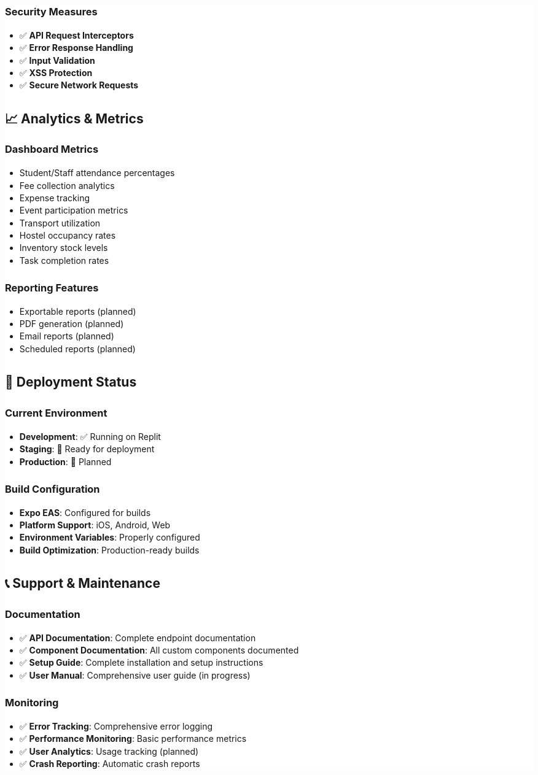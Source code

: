 ### Security Measures
- ✅ **API Request Interceptors**
- ✅ **Error Response Handling**
- ✅ **Input Validation**
- ✅ **XSS Protection**
- ✅ **Secure Network Requests**

## 📈 Analytics & Metrics

### Dashboard Metrics
- Student/Staff attendance percentages
- Fee collection analytics
- Expense tracking
- Event participation metrics
- Transport utilization
- Hostel occupancy rates
- Inventory stock levels
- Task completion rates

### Reporting Features
- Exportable reports (planned)
- PDF generation (planned)
- Email reports (planned)
- Scheduled reports (planned)

## 🚀 Deployment Status

### Current Environment
- **Development**: ✅ Running on Replit
- **Staging**: 🔄 Ready for deployment
- **Production**: 🔮 Planned

### Build Configuration
- **Expo EAS**: Configured for builds
- **Platform Support**: iOS, Android, Web
- **Environment Variables**: Properly configured
- **Build Optimization**: Production-ready builds

## 📞 Support & Maintenance

### Documentation
- ✅ **API Documentation**: Complete endpoint documentation
- ✅ **Component Documentation**: All custom components documented
- ✅ **Setup Guide**: Complete installation and setup instructions
- ✅ **User Manual**: Comprehensive user guide (in progress)

### Monitoring
- ✅ **Error Tracking**: Comprehensive error logging
- ✅ **Performance Monitoring**: Basic performance metrics
- ✅ **User Analytics**: Usage tracking (planned)
- ✅ **Crash Reporting**: Automatic crash reports
